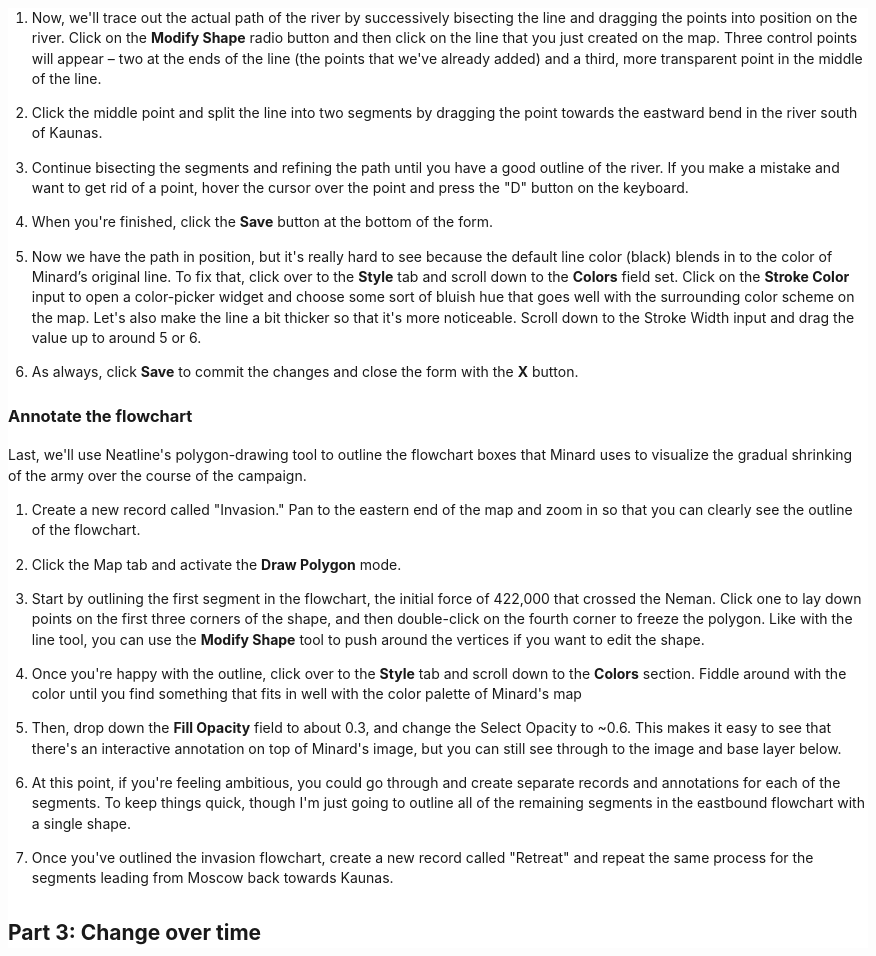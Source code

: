 1. Now, we'll trace out the actual path of the river by successively bisecting the line and dragging the points into position on the river. Click on the **Modify Shape** radio button and then click on the line that you just created on the map. Three control points will appear – two at the ends of the line (the points that we've already added) and a third, more transparent point in the middle of the line.

1. Click the middle point and split the line into two segments by dragging the point towards the eastward bend in the river south of Kaunas.

1. Continue bisecting the segments and refining the path until you have a good outline of the river. If you make a mistake and want to get rid of a point, hover the cursor over the point and press the "D" button on the keyboard.

1. When you're finished, click the **Save** button at the bottom of the form.

1. Now we have the path in position, but it's really hard to see because the default line color (black) blends in to the color of Minard’s original line. To fix that, click over to the **Style** tab and scroll down to the **Colors** field set. Click on the **Stroke Color** input to open a color-picker widget and choose some sort of bluish hue that goes well with the surrounding color scheme on the map.
Let's also make the line a bit thicker so that it's more noticeable. Scroll down to the Stroke Width input and drag the value up to around 5 or 6.

1. As always, click **Save** to commit the changes and close the form with the **X** button.

### Annotate the flowchart

Last, we'll use Neatline's polygon-drawing tool to outline the flowchart boxes that Minard uses to visualize the gradual shrinking of the army over the course of the campaign.

1. Create a new record called "Invasion." Pan to the eastern end of the map and zoom in so that you can clearly see the outline of the flowchart.

1. Click the Map tab and activate the **Draw Polygon** mode.

1. Start by outlining the first segment in the flowchart, the initial force of 422,000 that crossed the Neman. Click one to lay down points on the first three corners of the shape, and then double-click on the fourth corner to freeze the polygon. Like with the line tool, you can use the **Modify Shape** tool to push around the vertices if you want to edit the shape.

1. Once you're happy with the outline, click over to the **Style** tab and scroll down to the **Colors** section. Fiddle around with the color until you find something that fits in well with the color palette of Minard's map

1. Then, drop down the **Fill Opacity** field to about 0.3, and change the Select Opacity to ~0.6. This makes it easy to see that there's an interactive annotation on top of Minard's image, but you can still see through to the image and base layer below.

1. At this point, if you're feeling ambitious, you could go through and create separate records and annotations for each of the segments. To keep things quick, though I'm just going to outline all of the remaining segments in the eastbound flowchart with a single shape.

1. Once you've outlined the invasion flowchart, create a new record called "Retreat" and repeat the same process for the segments leading from Moscow back towards Kaunas.

## Part 3: Change over time
